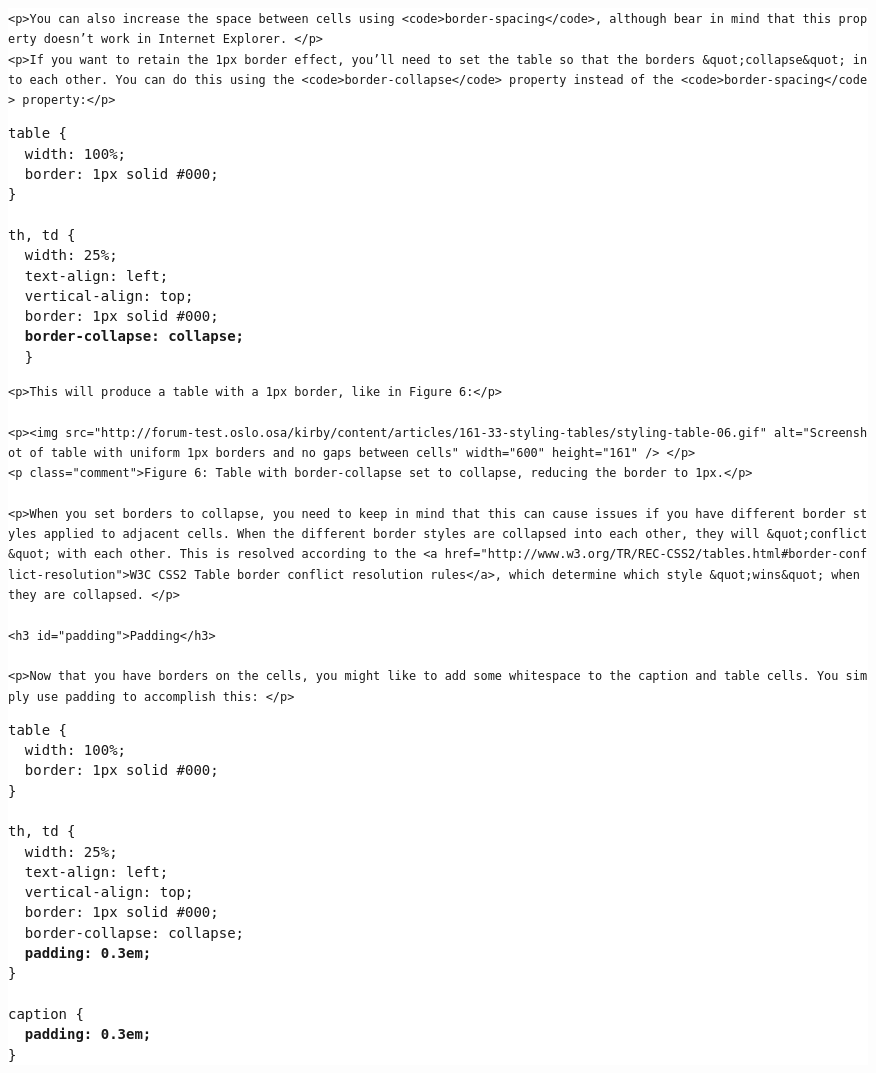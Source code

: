 	<p>You can also increase the space between cells using <code>border-spacing</code>, although bear in mind that this property doesn’t work in Internet Explorer. </p>
	<p>If you want to retain the 1px border effect, you’ll need to set the table so that the borders &quot;collapse&quot; into each other. You can do this using the <code>border-collapse</code> property instead of the <code>border-spacing</code> property:</p>
	
<pre>table {
  width: 100%;
  border: 1px solid #000;
}

th, td {
  width: 25%;
  text-align: left; 
  vertical-align: top; 
  border: 1px solid #000;
  <strong>border-collapse: collapse;</strong>
  }</pre>
	
	<p>This will produce a table with a 1px border, like in Figure 6:</p>
	
	<p><img src="http://forum-test.oslo.osa/kirby/content/articles/161-33-styling-tables/styling-table-06.gif" alt="Screenshot of table with uniform 1px borders and no gaps between cells" width="600" height="161" /> </p>
	<p class="comment">Figure 6: Table with border-collapse set to collapse, reducing the border to 1px.</p>
	
	<p>When you set borders to collapse, you need to keep in mind that this can cause issues if you have different border styles applied to adjacent cells. When the different border styles are collapsed into each other, they will &quot;conflict&quot; with each other. This is resolved according to the <a href="http://www.w3.org/TR/REC-CSS2/tables.html#border-conflict-resolution">W3C CSS2 Table border conflict resolution rules</a>, which determine which style &quot;wins&quot; when they are collapsed. </p>
	
	<h3 id="padding">Padding</h3>

	<p>Now that you have borders on the cells, you might like to add some whitespace to the caption and table cells. You simply use padding to accomplish this: </p>
	
<pre>table {
  width: 100%;
  border: 1px solid #000;
}

th, td {
  width: 25%;
  text-align: left; 
  vertical-align: top; 
  border: 1px solid #000;
  border-collapse: collapse;
  <strong>padding: 0.3em;</strong>
}

caption {
  <strong>padding: 0.3em;</strong>
}</pre>
	